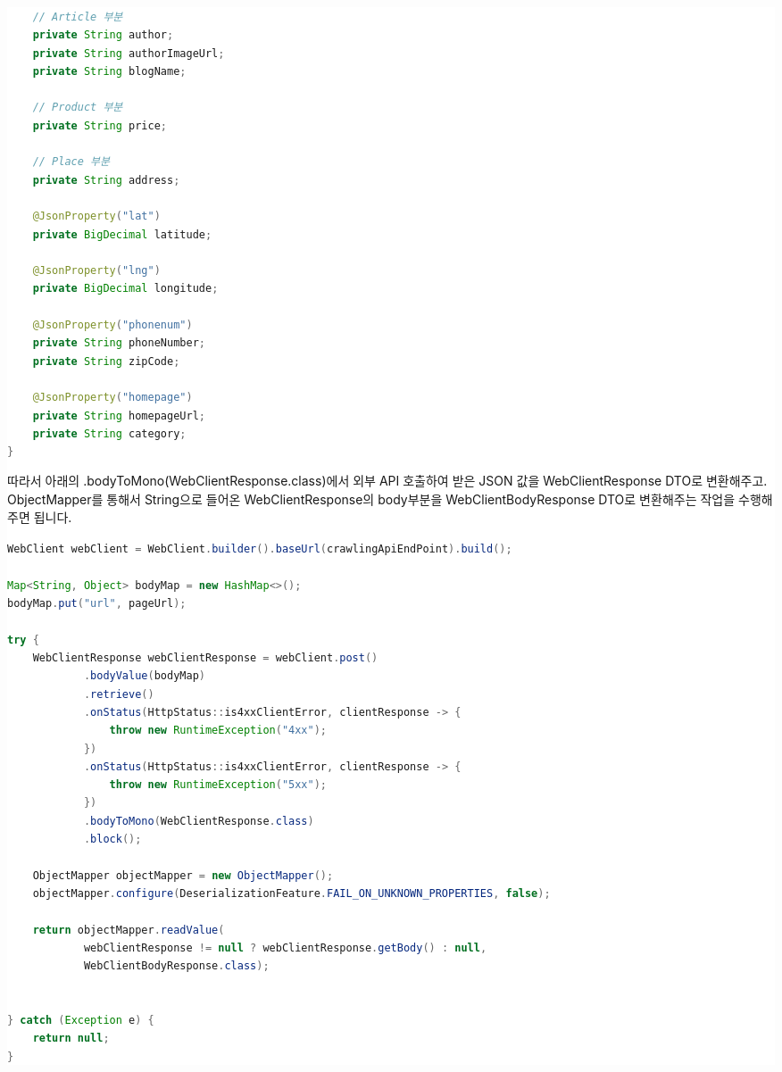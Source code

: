 ```java
    // Article 부분
    private String author;
    private String authorImageUrl;
    private String blogName;

    // Product 부분
    private String price;

    // Place 부분
    private String address;

    @JsonProperty("lat")
    private BigDecimal latitude;

    @JsonProperty("lng")
    private BigDecimal longitude;

    @JsonProperty("phonenum")
    private String phoneNumber;
    private String zipCode;

    @JsonProperty("homepage")
    private String homepageUrl;
    private String category;
}

```

따라서 아래의 .bodyToMono(WebClientResponse.class)에서 외부 API 호출하여 받은 JSON 값을 WebClientResponse DTO로 변환해주고.
ObjectMapper를 통해서 String으로 들어온 WebClientResponse의 body부분을 WebClientBodyResponse DTO로 변환해주는 작업을 수행해주면 됩니다.

```java
WebClient webClient = WebClient.builder().baseUrl(crawlingApiEndPoint).build();

Map<String, Object> bodyMap = new HashMap<>();
bodyMap.put("url", pageUrl);

try {
    WebClientResponse webClientResponse = webClient.post()
            .bodyValue(bodyMap)
            .retrieve()
            .onStatus(HttpStatus::is4xxClientError, clientResponse -> {
                throw new RuntimeException("4xx");
            })
            .onStatus(HttpStatus::is4xxClientError, clientResponse -> {
                throw new RuntimeException("5xx");
            })
            .bodyToMono(WebClientResponse.class)
            .block();

    ObjectMapper objectMapper = new ObjectMapper();
    objectMapper.configure(DeserializationFeature.FAIL_ON_UNKNOWN_PROPERTIES, false);

    return objectMapper.readValue(
            webClientResponse != null ? webClientResponse.getBody() : null,
            WebClientBodyResponse.class);


} catch (Exception e) {
    return null;
}
```
